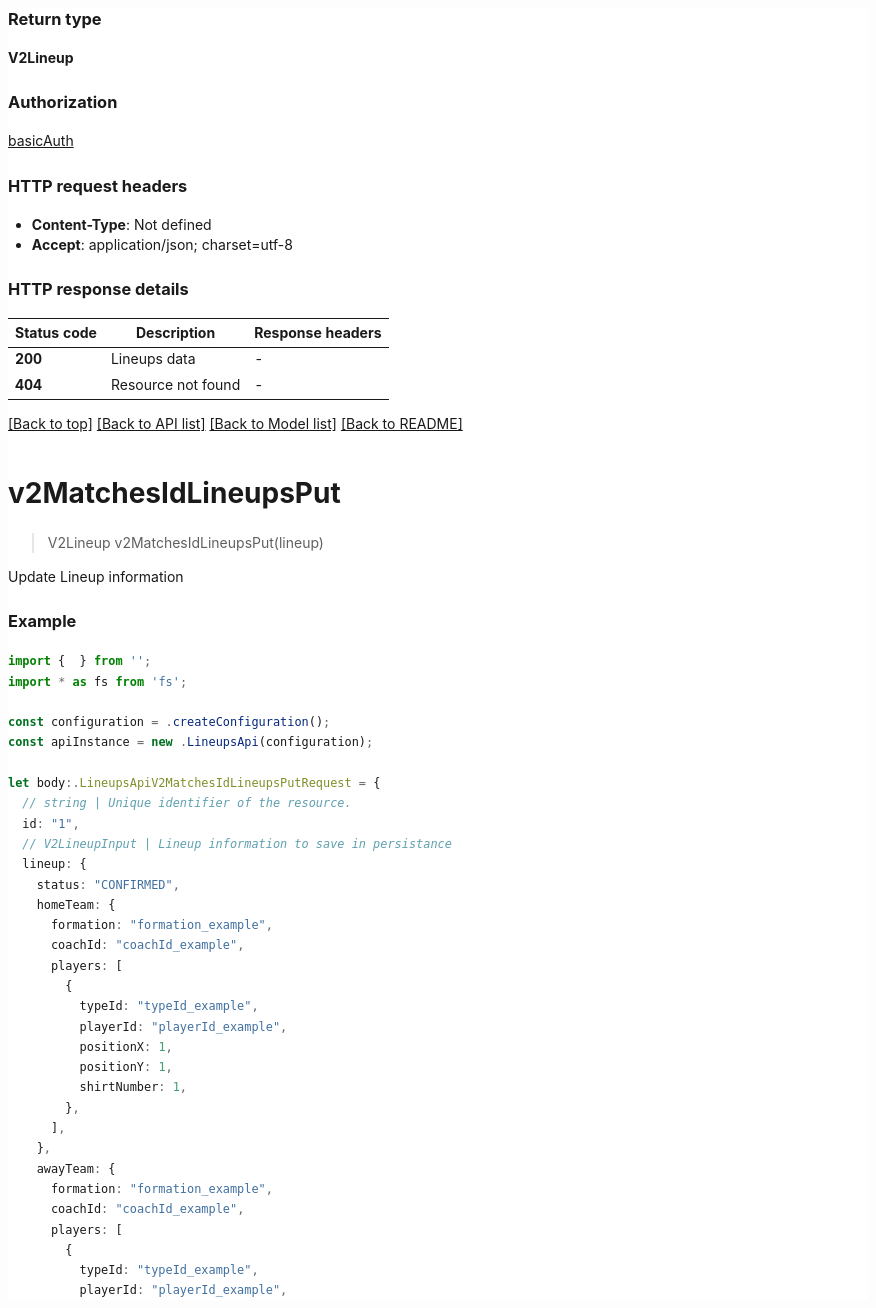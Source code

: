 
### Return type

**V2Lineup**

### Authorization

[basicAuth](README.md#basicAuth)

### HTTP request headers

 - **Content-Type**: Not defined
 - **Accept**: application/json; charset=utf-8


### HTTP response details
| Status code | Description | Response headers |
|-------------|-------------|------------------|
**200** | Lineups data |  -  |
**404** | Resource not found |  -  |

[[Back to top]](#) [[Back to API list]](README.md#documentation-for-api-endpoints) [[Back to Model list]](README.md#documentation-for-models) [[Back to README]](README.md)

# **v2MatchesIdLineupsPut**
> V2Lineup v2MatchesIdLineupsPut(lineup)

Update Lineup information

### Example


```typescript
import {  } from '';
import * as fs from 'fs';

const configuration = .createConfiguration();
const apiInstance = new .LineupsApi(configuration);

let body:.LineupsApiV2MatchesIdLineupsPutRequest = {
  // string | Unique identifier of the resource.
  id: "1",
  // V2LineupInput | Lineup information to save in persistance
  lineup: {
    status: "CONFIRMED",
    homeTeam: {
      formation: "formation_example",
      coachId: "coachId_example",
      players: [
        {
          typeId: "typeId_example",
          playerId: "playerId_example",
          positionX: 1,
          positionY: 1,
          shirtNumber: 1,
        },
      ],
    },
    awayTeam: {
      formation: "formation_example",
      coachId: "coachId_example",
      players: [
        {
          typeId: "typeId_example",
          playerId: "playerId_example",
```